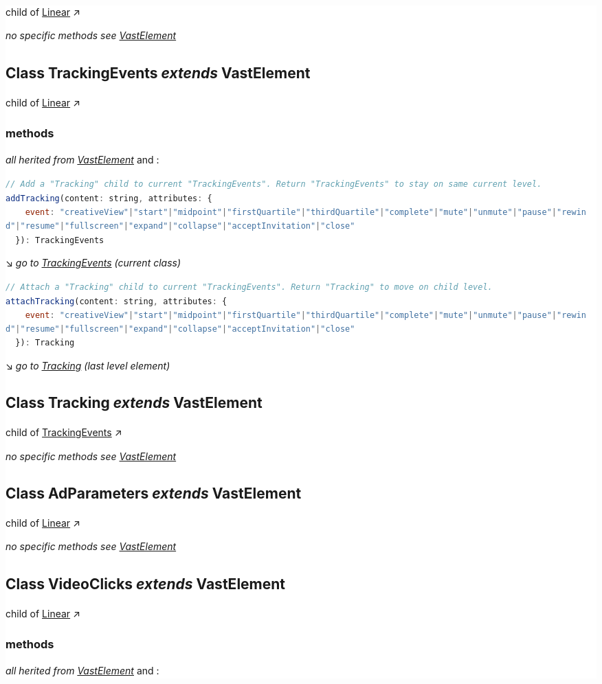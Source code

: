child of [Linear](#Linear_13) ↗

_no specific methods see [VastElement](#VastElement)_
<a id="TrackingEvents_15" name="TrackingEvents_15"></a>
## Class TrackingEvents _extends_ VastElement

child of [Linear](#Linear_13) ↗

### methods

_all herited from [VastElement](#VastElement)_ and : 

```js
// Add a "Tracking" child to current "TrackingEvents". Return "TrackingEvents" to stay on same current level.
addTracking(content: string, attributes: {
    event: "creativeView"|"start"|"midpoint"|"firstQuartile"|"thirdQuartile"|"complete"|"mute"|"unmute"|"pause"|"rewind"|"resume"|"fullscreen"|"expand"|"collapse"|"acceptInvitation"|"close"
  }): TrackingEvents
```

↘ _go to [TrackingEvents](#TrackingEvents_15)_ _(current class)_

```js
// Attach a "Tracking" child to current "TrackingEvents". Return "Tracking" to move on child level.
attachTracking(content: string, attributes: {
    event: "creativeView"|"start"|"midpoint"|"firstQuartile"|"thirdQuartile"|"complete"|"mute"|"unmute"|"pause"|"rewind"|"resume"|"fullscreen"|"expand"|"collapse"|"acceptInvitation"|"close"
  }): Tracking
```

↘ _go to [Tracking](#Tracking_16)_ _(last level element)_

<a id="Tracking_16" name="Tracking_16"></a>
## Class Tracking _extends_ VastElement

child of [TrackingEvents](#TrackingEvents_15) ↗

_no specific methods see [VastElement](#VastElement)_
<a id="AdParameters_17" name="AdParameters_17"></a>
## Class AdParameters _extends_ VastElement

child of [Linear](#Linear_13) ↗

_no specific methods see [VastElement](#VastElement)_
<a id="VideoClicks_18" name="VideoClicks_18"></a>
## Class VideoClicks _extends_ VastElement

child of [Linear](#Linear_13) ↗

### methods

_all herited from [VastElement](#VastElement)_ and : 
